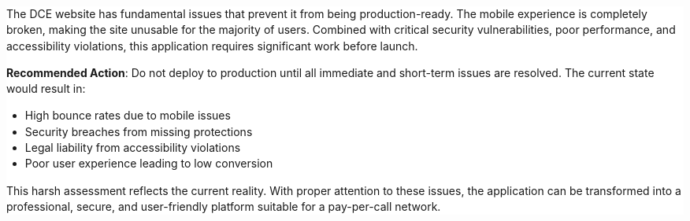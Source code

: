 The DCE website has fundamental issues that prevent it from being production-ready. The mobile experience is completely broken, making the site unusable for the majority of users. Combined with critical security vulnerabilities, poor performance, and accessibility violations, this application requires significant work before launch.

**Recommended Action**: Do not deploy to production until all immediate and short-term issues are resolved. The current state would result in:
- High bounce rates due to mobile issues
- Security breaches from missing protections
- Legal liability from accessibility violations
- Poor user experience leading to low conversion

This harsh assessment reflects the current reality. With proper attention to these issues, the application can be transformed into a professional, secure, and user-friendly platform suitable for a pay-per-call network.